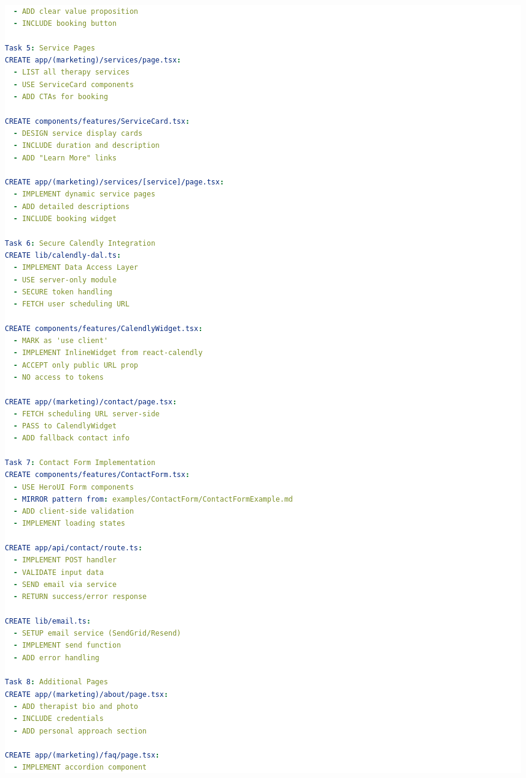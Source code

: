 ```yaml
  - ADD clear value proposition
  - INCLUDE booking button

Task 5: Service Pages
CREATE app/(marketing)/services/page.tsx:
  - LIST all therapy services
  - USE ServiceCard components
  - ADD CTAs for booking

CREATE components/features/ServiceCard.tsx:
  - DESIGN service display cards
  - INCLUDE duration and description
  - ADD "Learn More" links

CREATE app/(marketing)/services/[service]/page.tsx:
  - IMPLEMENT dynamic service pages
  - ADD detailed descriptions
  - INCLUDE booking widget

Task 6: Secure Calendly Integration
CREATE lib/calendly-dal.ts:
  - IMPLEMENT Data Access Layer
  - USE server-only module
  - SECURE token handling
  - FETCH user scheduling URL

CREATE components/features/CalendlyWidget.tsx:
  - MARK as 'use client'
  - IMPLEMENT InlineWidget from react-calendly
  - ACCEPT only public URL prop
  - NO access to tokens

CREATE app/(marketing)/contact/page.tsx:
  - FETCH scheduling URL server-side
  - PASS to CalendlyWidget
  - ADD fallback contact info

Task 7: Contact Form Implementation
CREATE components/features/ContactForm.tsx:
  - USE HeroUI Form components
  - MIRROR pattern from: examples/ContactForm/ContactFormExample.md
  - ADD client-side validation
  - IMPLEMENT loading states

CREATE app/api/contact/route.ts:
  - IMPLEMENT POST handler
  - VALIDATE input data
  - SEND email via service
  - RETURN success/error response

CREATE lib/email.ts:
  - SETUP email service (SendGrid/Resend)
  - IMPLEMENT send function
  - ADD error handling

Task 8: Additional Pages
CREATE app/(marketing)/about/page.tsx:
  - ADD therapist bio and photo
  - INCLUDE credentials
  - ADD personal approach section

CREATE app/(marketing)/faq/page.tsx:
  - IMPLEMENT accordion component
```